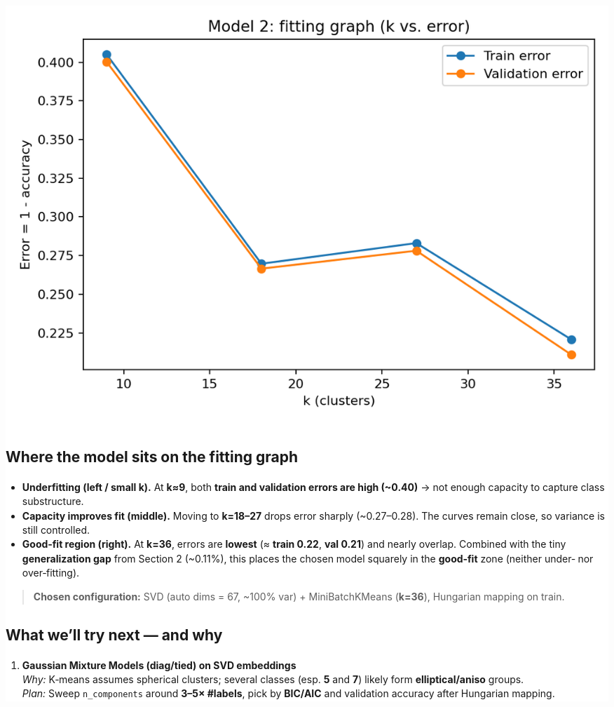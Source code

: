 ![fitting graph](https://github.com/zonglinz/CSE151Project/blob/main/fitting_graph_k.png?raw=true)

## Where the model sits on the fitting graph

- **Underfitting (left / small k).** At **k≈9**, both **train and validation errors are high (~0.40)** → not enough capacity to capture class substructure.
- **Capacity improves fit (middle).** Moving to **k=18–27** drops error sharply (~0.27–0.28). The curves remain close, so variance is still controlled.
- **Good‑fit region (right).** At **k=36**, errors are **lowest** (≈ **train 0.22**, **val 0.21**) and nearly overlap. Combined with the tiny **generalization gap** from Section 2 (~0.11%), this places the chosen model squarely in the **good‑fit** zone (neither under‑ nor over‑fitting).

> **Chosen configuration:** SVD (auto dims = 67, ~100% var) + MiniBatchKMeans (**k=36**), Hungarian mapping on train.

## What we’ll try next — and why

1. **Gaussian Mixture Models (diag/tied) on SVD embeddings**  
   *Why:* K‑means assumes spherical clusters; several classes (esp. **5** and **7**) likely form **elliptical/aniso** groups.  
   *Plan:* Sweep `n_components` around **3–5× #labels**, pick by **BIC/AIC** and validation accuracy after Hungarian mapping.
